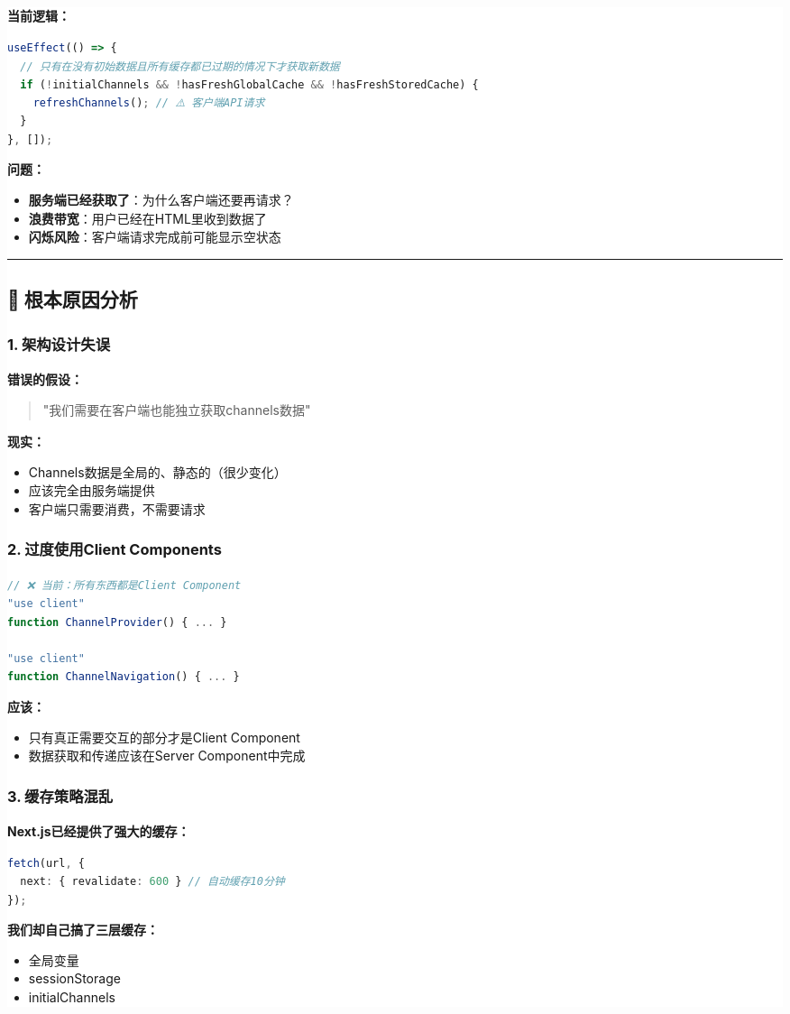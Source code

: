 **当前逻辑：**
```typescript
useEffect(() => {
  // 只有在没有初始数据且所有缓存都已过期的情况下才获取新数据
  if (!initialChannels && !hasFreshGlobalCache && !hasFreshStoredCache) {
    refreshChannels(); // ⚠️ 客户端API请求
  }
}, []);
```

**问题：**
- **服务端已经获取了**：为什么客户端还要再请求？
- **浪费带宽**：用户已经在HTML里收到数据了
- **闪烁风险**：客户端请求完成前可能显示空状态

---

## 🎯 根本原因分析

### 1. 架构设计失误

**错误的假设：**
> "我们需要在客户端也能独立获取channels数据"

**现实：**
- Channels数据是全局的、静态的（很少变化）
- 应该完全由服务端提供
- 客户端只需要消费，不需要请求

### 2. 过度使用Client Components

```typescript
// ❌ 当前：所有东西都是Client Component
"use client"
function ChannelProvider() { ... }

"use client"
function ChannelNavigation() { ... }
```

**应该：**
- 只有真正需要交互的部分才是Client Component
- 数据获取和传递应该在Server Component中完成

### 3. 缓存策略混乱

**Next.js已经提供了强大的缓存：**
```typescript
fetch(url, {
  next: { revalidate: 600 } // 自动缓存10分钟
});
```

**我们却自己搞了三层缓存：**
- 全局变量
- sessionStorage
- initialChannels
